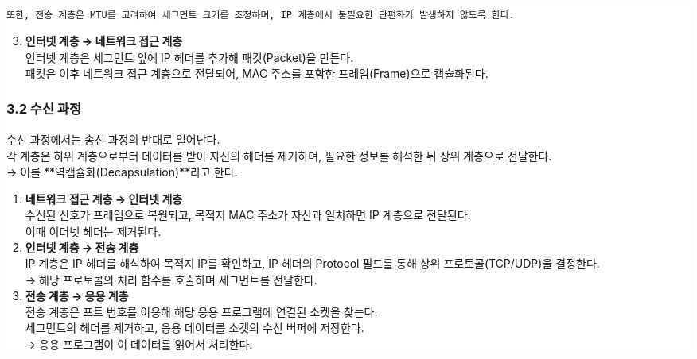     또한, 전송 계층은 MTU를 고려하여 세그먼트 크기를 조정하며, IP 계층에서 불필요한 단편화가 발생하지 않도록 한다.
3. **인터넷 계층 → 네트워크 접근 계층**  
    인터넷 계층은 세그먼트 앞에 IP 헤더를 추가해 패킷(Packet)을 만든다.  
    패킷은 이후 네트워크 접근 계층으로 전달되어, MAC 주소를 포함한 프레임(Frame)으로 캡슐화된다.    
### 3.2 수신 과정
수신 과정에서는 송신 과정의 반대로 일어난다.  
각 계층은 하위 계층으로부터 데이터를 받아 자신의 헤더를 제거하며, 필요한 정보를 해석한 뒤 상위 계층으로 전달한다.  
→ 이를 **역캡슐화(Decapsulation)**라고 한다.
1. **네트워크 접근 계층 → 인터넷 계층**  
    수신된 신호가 프레임으로 복원되고, 목적지 MAC 주소가 자신과 일치하면 IP 계층으로 전달된다.  
    이때 이더넷 헤더는 제거된다.
2. **인터넷 계층 → 전송 계층**  
    IP 계층은 IP 헤더를 해석하여 목적지 IP를 확인하고, IP 헤더의 Protocol 필드를 통해 상위 프로토콜(TCP/UDP)을 결정한다.  
    → 해당 프로토콜의 처리 함수를 호출하며 세그먼트를 전달한다.
3. **전송 계층 → 응용 계층**  
    전송 계층은 포트 번호를 이용해 해당 응용 프로그램에 연결된 소켓을 찾는다.  
    세그먼트의 헤더를 제거하고, 응용 데이터를 소켓의 수신 버퍼에 저장한다.  
    → 응용 프로그램이 이 데이터를 읽어서 처리한다.
